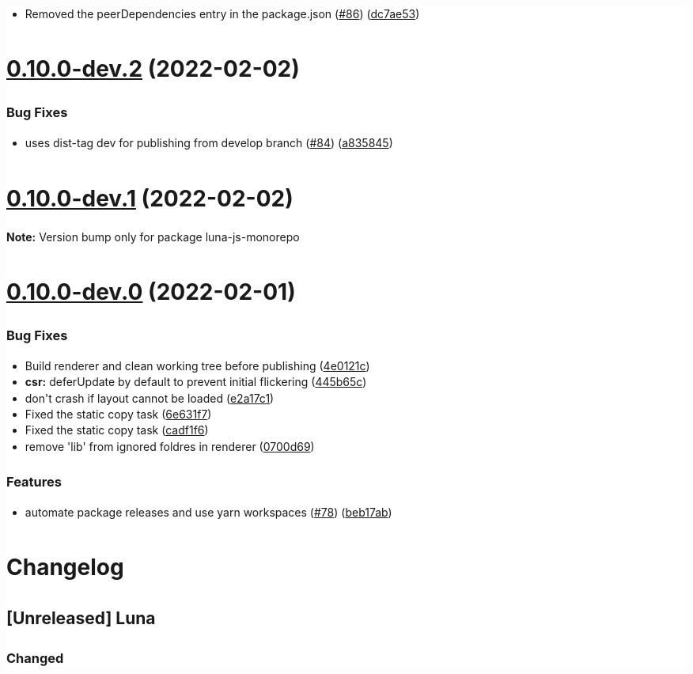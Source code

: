 -   Removed the peerDependencies entry in the package.json ([#86](https://github.com/webtides/luna-js/issues/86)) ([dc7ae53](https://github.com/webtides/luna-js/commit/dc7ae53939197aac68ea4f617e4da649fd55bce4))

# [0.10.0-dev.2](https://github.com/webtides/luna-js/compare/v0.10.0-dev.1...v0.10.0-dev.2) (2022-02-02)

### Bug Fixes

-   uses dist-tag dev for publishing from develop branch ([#84](https://github.com/webtides/luna-js/issues/84)) ([a835845](https://github.com/webtides/luna-js/commit/a8358453d073cacb5719c05764f3f59d73187b09))

# [0.10.0-dev.1](https://github.com/webtides/luna-js/compare/v0.10.0-dev.0...v0.10.0-dev.1) (2022-02-02)

**Note:** Version bump only for package luna-js-monorepo

# [0.10.0-dev.0](https://github.com/webtides/luna-js/compare/v0.6.0...v0.10.0-dev.0) (2022-02-01)

### Bug Fixes

-   Build renderer and clean working tree before publishing ([4e0121c](https://github.com/webtides/luna-js/commit/4e0121c876484498d8bb9ac0471764af0542368f))
-   **csr:** deferUpdate by default to prevent initial flickering ([445b65c](https://github.com/webtides/luna-js/commit/445b65cc479bf0a1ed0ea1b58ea842157f18bace))
-   don't crash if layout cannot be loaded ([e2a17c1](https://github.com/webtides/luna-js/commit/e2a17c15fd96b337e9aa54dde1bd5e8c298e5463))
-   Fixed the static copy task ([6e631f7](https://github.com/webtides/luna-js/commit/6e631f78f8a6e8d118847a139847f382862a4cc8))
-   Fixed the static copy task ([cadf1f6](https://github.com/webtides/luna-js/commit/cadf1f65e57b02f5252795441bc7f22203d99a21))
-   remove 'lib' from ignored foldres in renderer ([0700d69](https://github.com/webtides/luna-js/commit/0700d6900535fc623a8be773b439189396ecd36a))

### Features

-   automate package releases and use yarn workspaces ([#78](https://github.com/webtides/luna-js/issues/78)) ([beb17ab](https://github.com/webtides/luna-js/commit/beb17ab65e0f606b9d54340821881a7beca6d40d))

# Changelog

## [Unreleased] Luna

### Changed

